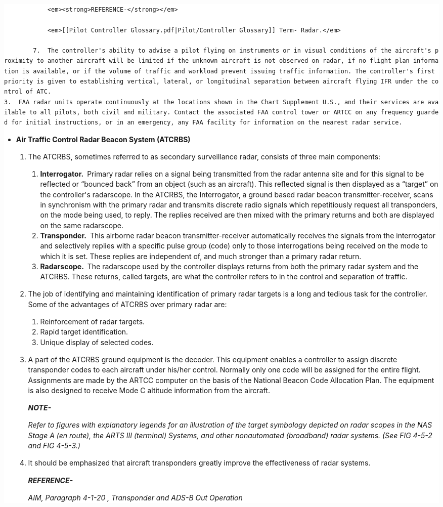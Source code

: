                 <em><strong>REFERENCE-</strong></em>
                
                <em>[[Pilot Controller Glossary.pdf|Pilot/Controller Glossary]] Term- Radar.</em>
                
            7.  The controller's ability to advise a pilot flying on instruments or in visual conditions of the aircraft's proximity to another aircraft will be limited if the unknown aircraft is not observed on radar, if no flight plan information is available, or if the volume of traffic and workload prevent issuing traffic information. The controller's first priority is given to establishing vertical, lateral, or longitudinal separation between aircraft flying IFR under the control of ATC.
    3.  FAA radar units operate continuously at the locations shown in the Chart Supplement U.S., and their services are available to all pilots, both civil and military. Contact the associated FAA control tower or ARTCC on any frequency guarded for initial instructions, or in an emergency, any FAA facility for information on the nearest radar service.
-   <strong>Air Traffic Control Radar Beacon System (ATCRBS)</strong>
    1.  The ATCRBS, sometimes referred to as secondary surveillance radar, consists of three main components:
        1.  <strong>Interrogator.</strong> Primary radar relies on a signal being transmitted from the radar antenna site and for this signal to be reflected or “bounced back” from an object (such as an aircraft). This reflected signal is then displayed as a “target” on the controller's radarscope. In the ATCRBS, the Interrogator, a ground based radar beacon transmitter-receiver, scans in synchronism with the primary radar and transmits discrete radio signals which repetitiously request all transponders, on the mode being used, to reply. The replies received are then mixed with the primary returns and both are displayed on the same radarscope.
        2.  <strong>Transponder.</strong> This airborne radar beacon transmitter-receiver automatically receives the signals from the interrogator and selectively replies with a specific pulse group (code) only to those interrogations being received on the mode to which it is set. These replies are independent of, and much stronger than a primary radar return.
        3.  <strong>Radarscope.</strong> The radarscope used by the controller displays returns from both the primary radar system and the ATCRBS. These returns, called targets, are what the controller refers to in the control and separation of traffic.
    2.  The job of identifying and maintaining identification of primary radar targets is a long and tedious task for the controller. Some of the advantages of ATCRBS over primary radar are:
        1.  Reinforcement of radar targets.
        2.  Rapid target identification.
        3.  Unique display of selected codes.
    3.  A part of the ATCRBS ground equipment is the decoder. This equipment enables a controller to assign discrete transponder codes to each aircraft under his/her control. Normally only one code will be assigned for the entire flight. Assignments are made by the ARTCC computer on the basis of the National Beacon Code Allocation Plan. The equipment is also designed to receive Mode C altitude information from the aircraft.
        
        <em><strong>NOTE-</strong></em>
        
        <em>Refer to figures with explanatory legends for an illustration of the target</em> <em>symbology</em> <em>depicted on</em> <em>radar scopes</em> <em>in the NAS Stage A (</em><em>en</em> <em>route), the ARTS III (terminal) Systems, and other</em> <em>nonautomated</em> <em>(broadband) radar systems. (See</em> <em>FIG 4-5-2</em> <em>and</em> <em>FIG 4-5-3</em><em>.)</em>
        
    4.  It should be emphasized that aircraft transponders greatly improve the effectiveness of radar systems.
        
        <em><strong>REFERENCE-</strong></em>
        
        <em>AIM, Paragraph 4-1-</em><em>20 ,</em> <em>Transponder and ADS-B Out Operation</em>
        